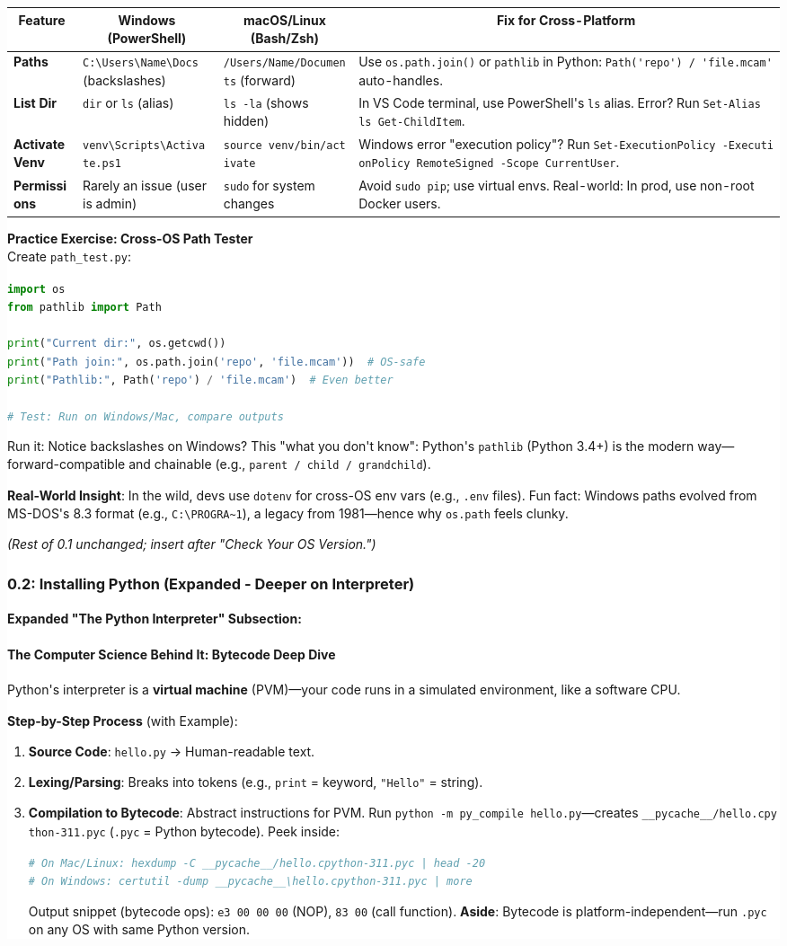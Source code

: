 | Feature           | Windows (PowerShell)               | macOS/Linux (Bash/Zsh)            | Fix for Cross-Platform                                                                                        |
| ----------------- | ---------------------------------- | --------------------------------- | ------------------------------------------------------------------------------------------------------------- |
| **Paths**         | `C:\Users\Name\Docs` (backslashes) | `/Users/Name/Documents` (forward) | Use `os.path.join()` or `pathlib` in Python: `Path('repo') / 'file.mcam'` auto-handles.                       |
| **List Dir**      | `dir` or `ls` (alias)              | `ls -la` (shows hidden)           | In VS Code terminal, use PowerShell's `ls` alias. Error? Run `Set-Alias ls Get-ChildItem`.                    |
| **Activate Venv** | `venv\Scripts\Activate.ps1`        | `source venv/bin/activate`        | Windows error "execution policy"? Run `Set-ExecutionPolicy -ExecutionPolicy RemoteSigned -Scope CurrentUser`. |
| **Permissions**   | Rarely an issue (user is admin)    | `sudo` for system changes         | Avoid `sudo pip`; use virtual envs. Real-world: In prod, use non-root Docker users.                           |

**Practice Exercise: Cross-OS Path Tester**  
Create `path_test.py`:

```python
import os
from pathlib import Path

print("Current dir:", os.getcwd())
print("Path join:", os.path.join('repo', 'file.mcam'))  # OS-safe
print("Pathlib:", Path('repo') / 'file.mcam')  # Even better

# Test: Run on Windows/Mac, compare outputs
```

Run it: Notice backslashes on Windows? This "what you don't know": Python's `pathlib` (Python 3.4+) is the modern way—forward-compatible and chainable (e.g., `parent / child / grandchild`).

**Real-World Insight**: In the wild, devs use `dotenv` for cross-OS env vars (e.g., `.env` files). Fun fact: Windows paths evolved from MS-DOS's 8.3 format (e.g., `C:\PROGRA~1`), a legacy from 1981—hence why `os.path` feels clunky.

_(Rest of 0.1 unchanged; insert after "Check Your OS Version.")_

### 0.2: Installing Python (Expanded - Deeper on Interpreter)

**Expanded "The Python Interpreter" Subsection:**

#### The Computer Science Behind It: Bytecode Deep Dive

Python's interpreter is a **virtual machine** (PVM)—your code runs in a simulated environment, like a software CPU.

**Step-by-Step Process** (with Example):

1. **Source Code**: `hello.py` → Human-readable text.
2. **Lexing/Parsing**: Breaks into tokens (e.g., `print` = keyword, `"Hello"` = string).
3. **Compilation to Bytecode**: Abstract instructions for PVM. Run `python -m py_compile hello.py`—creates `__pycache__/hello.cpython-311.pyc` (`.pyc` = Python bytecode). Peek inside:

   ```bash
   # On Mac/Linux: hexdump -C __pycache__/hello.cpython-311.pyc | head -20
   # On Windows: certutil -dump __pycache__\hello.cpython-311.pyc | more
   ```

   Output snippet (bytecode ops): `e3 00 00 00` (NOP), `83 00` (call function). **Aside**: Bytecode is platform-independent—run `.pyc` on any OS with same Python version.
